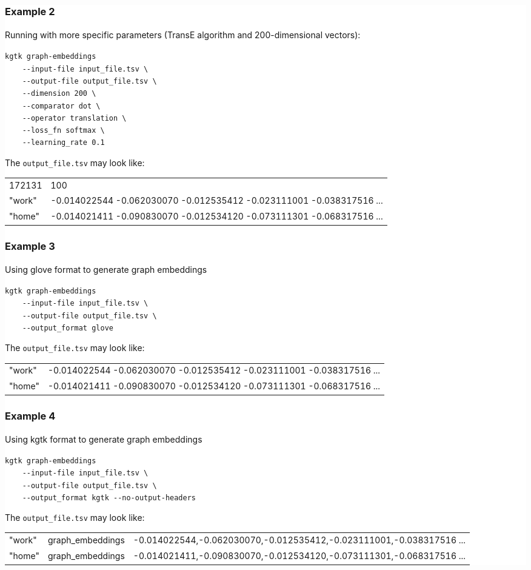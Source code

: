 

### Example 2
Running with more specific parameters (TransE algorithm and 200-dimensional vectors):
```
kgtk graph-embeddings 
    --input-file input_file.tsv \
    --output-file output_file.tsv \
    --dimension 200 \
    --comparator dot \
    --operator translation \
    --loss_fn softmax \
    --learning_rate 0.1
```

The `output_file.tsv` may look like:

|  |  |
| -- | -- |
| 172131  |  100  |
| "work"  |  -0.014022544    -0.062030070    -0.012535412    -0.023111001    -0.038317516 ... |
| "home"  |  -0.014021411    -0.090830070    -0.012534120    -0.073111301    -0.068317516 ... |


### Example 3
Using glove format to generate graph embeddings
```
kgtk graph-embeddings 
    --input-file input_file.tsv \
    --output-file output_file.tsv \
    --output_format glove
```

The `output_file.tsv` may look like:

|  |  |
| -- | -- |
| "work" |   -0.014022544    -0.062030070    -0.012535412    -0.023111001    -0.038317516 ... |
| "home" |   -0.014021411    -0.090830070    -0.012534120    -0.073111301    -0.068317516 ... |


### Example 4
Using kgtk format to generate graph embeddings
```
kgtk graph-embeddings 
    --input-file input_file.tsv \
    --output-file output_file.tsv \
    --output_format kgtk --no-output-headers
```

The `output_file.tsv` may look like:

|  |  |  |
| -- | -- | -- |
| "work"  |  graph_embeddings | -0.014022544,-0.062030070,-0.012535412,-0.023111001,-0.038317516 ... |
| "home"  |  graph_embeddings |  -0.014021411,-0.090830070,-0.012534120,-0.073111301,-0.068317516 ... |


